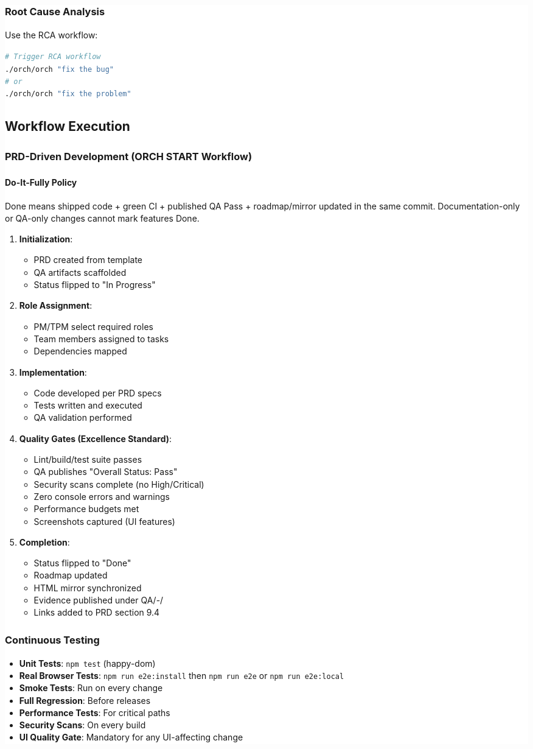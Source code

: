 ### Root Cause Analysis
Use the RCA workflow:
```bash
# Trigger RCA workflow
./orch/orch "fix the bug"
# or
./orch/orch "fix the problem"
```

## Workflow Execution

### PRD-Driven Development (ORCH START Workflow)

#### Do-It-Fully Policy
Done means shipped code + green CI + published QA Pass + roadmap/mirror updated in the same commit. Documentation-only or QA-only changes cannot mark features Done.

1. **Initialization**:
   - PRD created from template
   - QA artifacts scaffolded
   - Status flipped to "In Progress"

2. **Role Assignment**:
   - PM/TPM select required roles
   - Team members assigned to tasks
   - Dependencies mapped

3. **Implementation**:
   - Code developed per PRD specs
   - Tests written and executed
   - QA validation performed

4. **Quality Gates (Excellence Standard)**:
   - Lint/build/test suite passes
   - QA publishes "Overall Status: Pass"
   - Security scans complete (no High/Critical)
   - Zero console errors and warnings
   - Performance budgets met
   - Screenshots captured (UI features)

5. **Completion**:
   - Status flipped to "Done"
   - Roadmap updated
   - HTML mirror synchronized
   - Evidence published under QA/<id>-<slug>/
   - Links added to PRD section 9.4

### Continuous Testing
- **Unit Tests**: `npm test` (happy-dom)
- **Real Browser Tests**: `npm run e2e:install` then `npm run e2e` or `npm run e2e:local`
- **Smoke Tests**: Run on every change
- **Full Regression**: Before releases
- **Performance Tests**: For critical paths
- **Security Scans**: On every build
- **UI Quality Gate**: Mandatory for any UI-affecting change
